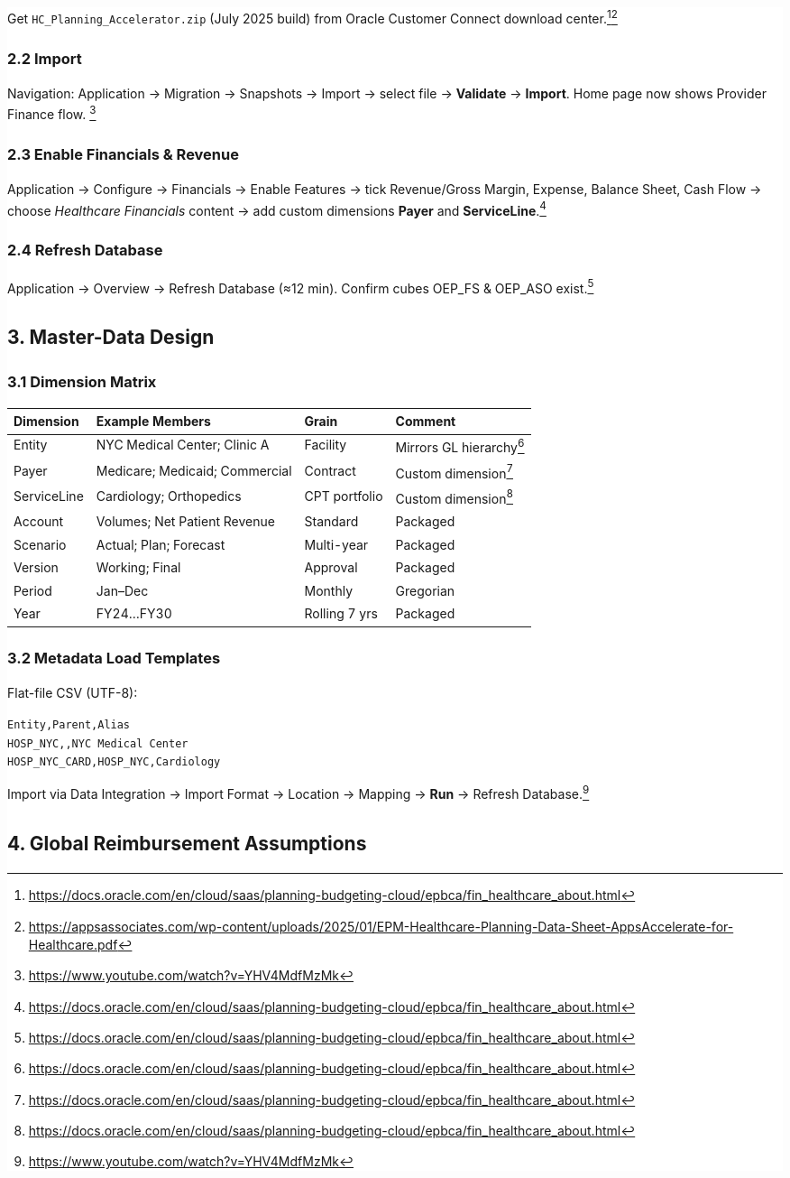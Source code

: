 Get `HC_Planning_Accelerator.zip` (July 2025 build) from Oracle Customer Connect download center.[^1][^4]

### 2.2 Import

Navigation: Application → Migration → Snapshots → Import → select file → **Validate** → **Import**. Home page now shows Provider Finance flow.  [^2]

### 2.3 Enable Financials \& Revenue

Application → Configure → Financials → Enable Features → tick Revenue/Gross Margin, Expense, Balance Sheet, Cash Flow → choose *Healthcare Financials* content → add custom dimensions **Payer** and **ServiceLine**.[^1]

### 2.4 Refresh Database

Application → Overview → Refresh Database (≈12 min). Confirm cubes OEP_FS \& OEP_ASO exist.[^1]

## 3. Master-Data Design

### 3.1 Dimension Matrix

| Dimension | Example Members | Grain | Comment |
| :-- | :-- | :-- | :-- |
| Entity | NYC Medical Center; Clinic A | Facility | Mirrors GL hierarchy[^1] |
| Payer | Medicare; Medicaid; Commercial | Contract | Custom dimension[^1] |
| ServiceLine | Cardiology; Orthopedics | CPT portfolio | Custom dimension[^1] |
| Account | Volumes; Net Patient Revenue | Standard | Packaged |
| Scenario | Actual; Plan; Forecast | Multi-year | Packaged |
| Version | Working; Final | Approval | Packaged |
| Period | Jan–Dec | Monthly | Gregorian |
| Year | FY24…FY30 | Rolling 7 yrs | Packaged |

### 3.2 Metadata Load Templates

Flat-file CSV (UTF-8):

```
Entity,Parent,Alias
HOSP_NYC,,NYC Medical Center
HOSP_NYC_CARD,HOSP_NYC,Cardiology
```

Import via Data Integration → Import Format → Location → Mapping → **Run** → Refresh Database.[^2]

## 4. Global Reimbursement Assumptions


[^1]: https://docs.oracle.com/en/cloud/saas/planning-budgeting-cloud/epbca/fin_healthcare_about.html
[^2]: https://www.youtube.com/watch?v=YHV4MdfMzMk
[^3]: https://docs.oracle.com/en/cloud/saas/planning-budgeting-cloud/planning-tutorial-overview/index.html
[^4]: https://appsassociates.com/wp-content/uploads/2025/01/EPM-Healthcare-Planning-Data-Sheet-AppsAccelerate-for-Healthcare.pdf
[^5]: https://static.rainfocus.com/oracle/cwoh23/sess/1681947356501001w6Ly/finalsessionfile/BRK4535%20OHC%20V1_1695040951721001DpKz.pdf
[^6]: https://docs.oracle.com/en/cloud/saas/planning-budgeting-cloud/planning_tutorial_designing_forms/index.html
[^7]: https://www.youtube.com/watch?v=55w_r6ojfno
[^8]: https://www.youtube.com/watch?v=a1e6MpwfXBc
[^9]: https://docs.oracle.com/en/applications/enterprise-performance-management/11.2/hfmam/calculation_rules_with_calculation_commands.html
[^10]: https://docs.oracle.com/en/industries/health-sciences/healthcare-foundation/8.0/dashboard-ug/financial-dashboard.html
[^11]: https://community.oracle.com/customerconnect/discussion/843454/epm-report-to-pull-data-from-two-different-cubes-having-different-members
[^12]: https://www.youtube.com/watch?v=WTiJiyPMiNY
[^13]: https://www.oracle.com/health/revenue-cycle/
[^14]: https://www.alithya.com/en/insights/blog-posts/data-driven-healthcare-planning-using-statistics-and-volumes
[^15]: https://www.scribd.com/document/295869697/Oracle-Revenue-Forecast-Calculation
[^16]: https://www.epm.com.co/content/dam/epm/investors/noticias-y-novedades/epm-publishes-the-main-financial-figures-of-epm-group---/29-07-2022-2-HalfFinancialResultsEPMGroup.pdf
[^17]: https://www.financecolombia.com/epm-announces-year-to-date-financial-results/
[^18]: https://www.oracle.com/in/financial-services/insurance/billing-healthcare/
[^19]: https://cloud.google.com/blog/topics/healthcare-life-sciences/introducing-healthcare-data-engine-accelerators
[^20]: https://docs.oracle.com/en/cloud/saas/sales/oedms/cntpearningsallh-28981.html
[^21]: https://www.ezoic.com/epmv-calculator
[^22]: https://www.macrotrends.net/stocks/charts/EPD/enterprise-products-partners/gross-margin
[^23]: https://www.acceleratehss.org/wp-content/uploads/2020/07/Accelerator_Factsheet.pdf
[^24]: https://www.youtube.com/watch?v=9CDRancShNQ
[^25]: https://resources.uta.edu/business-affairs/training/files/business-apps/epm/EPM-training-guide.pdf
[^26]: https://www.epm.com.co/content/dam/epm/investors/noticias-y-novedades/1q2022-financial-report/financial-report-1Q-2022.pdf
[^27]: https://www.mulesoft.com/exchange/org.mule.examples/mulesoft-accelerator-for-healthcare/
[^28]: https://www.oracle.com/a/ocom/docs/applications/erp/billing-and-revenue-ds.pdf
[^29]: https://www.youtube.com/watch?v=JFFnBgQykAQ
[^30]: https://www.epm.com.co/content/epm/investors/news/epm-group-revenue-cop-15-billion-profit-2-1-billion.html
[^31]: https://www.infor.com/nordics/solutions/financials/enterprise-performance-management
[^32]: https://help.hcltechsw.com/commerce/9.1.0/calculationframework/concepts/ccfcalc_rules.html
[^33]: https://docs.oracle.com/cd/E18811_01/doc/doc.112/e18026/olap_cubes_hdm.htm
[^34]: https://docs.oracle.com/en/applications/enterprise-performance-management/11.2/hfmam/EPMGUID-114X22112D1B-114X22112D1B-112.pdf
[^35]: https://www.youtube.com/watch?v=nGQanZkEwDY
[^36]: https://cdn2.hubspot.net/hub/188561/file-13919288-pdf/docs/healthcare-intelligence-the-challenge-of-olap-for-healthcare-data.pdf
[^37]: https://www.oracle.com/in/performance-management/planning/
[^38]: https://www.solverglobal.com/blog/glossary/revenue-budget-assumptions-for-healthcare-providers-example
[^39]: https://stackoverflow.com/questions/41198639/represent-a-business-rule-as-a-constraint-model-to-find-the-solution-set
[^40]: https://support.sas.com/resources/papers/proceedings11/178-2011.pdf
[^41]: https://www.oracle.com/financial-services/insurance/billing-healthcare/
[^42]: https://planful.com/blog/how-to-leverage-epm-software-to-improve-revenue-planning/
[^43]: https://help.sap.com/doc/57a6237cee974e158cb5ccb84c8b1c4e/11.0.6/en-US/549a4ae0e2ed431f86d31a9d60585242.html
[^44]: https://www.shvs.org/wp-content/uploads/2018/05/SHVS_-Global-Hospital-Budgets_FINAL.pdf
[^45]: https://docs.oracle.com/en/industries/financial-services/revenue-management-billing/70020/ormb-online-help/Topics/C1_Business_Rules_Overview.html
[^46]: https://www.commonwealthfund.org/sites/default/files/2023-01/Kanneganti_implementation_guide_hospital_budgets.pdf
[^47]: https://xduce.com/blog/leverage-the-oracle-epm-planning-and-budgeting-cloud-for-delivering-exemplary-planning-and-budgeting-solutions/
[^48]: https://docs.oracle.com/en/cloud/saas/enterprise-performance-management-common/tsepm/op_procs_troubleshoot_slow_business_process_unit_test.html
[^49]: https://docs.oracle.com/en/cloud/saas/planning-budgeting-cloud/epbca/wf_setting_assumptions.html
[^50]: https://infovity.com/wp-content/uploads/2020/11/EPM-Manufacturing-Infovity_Flyer.pdf
[^51]: https://www.youtube.com/watch?v=A4-SkpLCfzs
[^52]: https://www.solverglobal.com/blog/glossary/expense-budget-assumptions-for-healthcare-providers-example
[^53]: https://www.youtube.com/watch?v=4hRwAC0O0C4
[^54]: https://www.datavail.com/blog/5-ways-oracle-cloud-epm-benefits-your-budgeting-and-planning/